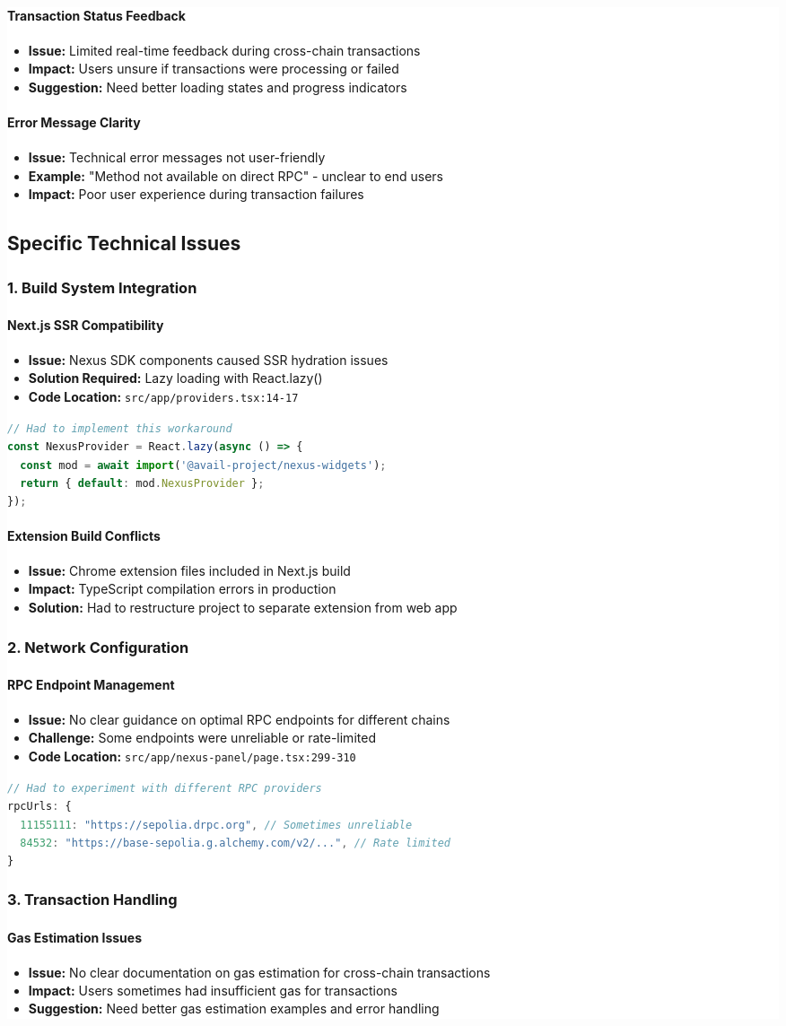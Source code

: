 #### **Transaction Status Feedback**
- **Issue:** Limited real-time feedback during cross-chain transactions
- **Impact:** Users unsure if transactions were processing or failed
- **Suggestion:** Need better loading states and progress indicators

#### **Error Message Clarity**
- **Issue:** Technical error messages not user-friendly
- **Example:** "Method not available on direct RPC" - unclear to end users
- **Impact:** Poor user experience during transaction failures

## Specific Technical Issues

### 1. **Build System Integration**

#### **Next.js SSR Compatibility**
- **Issue:** Nexus SDK components caused SSR hydration issues
- **Solution Required:** Lazy loading with React.lazy()
- **Code Location:** `src/app/providers.tsx:14-17`

```typescript
// Had to implement this workaround
const NexusProvider = React.lazy(async () => {
  const mod = await import('@avail-project/nexus-widgets');
  return { default: mod.NexusProvider };
});
```

#### **Extension Build Conflicts**
- **Issue:** Chrome extension files included in Next.js build
- **Impact:** TypeScript compilation errors in production
- **Solution:** Had to restructure project to separate extension from web app

### 2. **Network Configuration**

#### **RPC Endpoint Management**
- **Issue:** No clear guidance on optimal RPC endpoints for different chains
- **Challenge:** Some endpoints were unreliable or rate-limited
- **Code Location:** `src/app/nexus-panel/page.tsx:299-310`

```typescript
// Had to experiment with different RPC providers
rpcUrls: {
  11155111: "https://sepolia.drpc.org", // Sometimes unreliable
  84532: "https://base-sepolia.g.alchemy.com/v2/...", // Rate limited
}
```

### 3. **Transaction Handling**

#### **Gas Estimation Issues**
- **Issue:** No clear documentation on gas estimation for cross-chain transactions
- **Impact:** Users sometimes had insufficient gas for transactions
- **Suggestion:** Need better gas estimation examples and error handling
